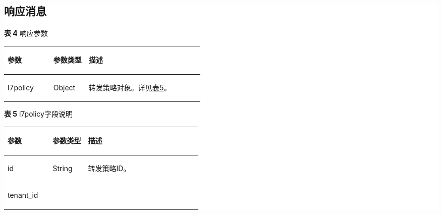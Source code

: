 ## 响应消息<a name="section1857702713561"></a>

**表 4**  响应参数

<a name="table107875111574"></a>
<table><thead align="left"><tr id="row984216165711"><th class="cellrowborder" valign="top" width="23.332333233323332%" id="mcps1.2.4.1.1"><p id="p484219135719"><a name="p484219135719"></a><a name="p484219135719"></a>参数</p>
</th>
<th class="cellrowborder" valign="top" width="17.99179917991799%" id="mcps1.2.4.1.2"><p id="p98422014571"><a name="p98422014571"></a><a name="p98422014571"></a>参数类型</p>
</th>
<th class="cellrowborder" valign="top" width="58.67586758675868%" id="mcps1.2.4.1.3"><p id="p10842215572"><a name="p10842215572"></a><a name="p10842215572"></a>描述</p>
</th>
</tr>
</thead>
<tbody><tr id="row1984213175716"><td class="cellrowborder" valign="top" width="23.332333233323332%" headers="mcps1.2.4.1.1 "><p id="a550100555602476a968f5ccd2a21bd30"><a name="a550100555602476a968f5ccd2a21bd30"></a><a name="a550100555602476a968f5ccd2a21bd30"></a>l7policy</p>
</td>
<td class="cellrowborder" valign="top" width="17.99179917991799%" headers="mcps1.2.4.1.2 "><p id="ad5656706454749a2a1229da31098a77c"><a name="ad5656706454749a2a1229da31098a77c"></a><a name="ad5656706454749a2a1229da31098a77c"></a>Object</p>
</td>
<td class="cellrowborder" valign="top" width="58.67586758675868%" headers="mcps1.2.4.1.3 "><p id="p3842161115717"><a name="p3842161115717"></a><a name="p3842161115717"></a>转发策略对象。详见<a href="#table1251155618376">表5</a>。</p>
</td>
</tr>
</tbody>
</table>

**表 5**  l7policy字段说明

<a name="table1251155618376"></a>
<table><thead align="left"><tr id="row10701165673714"><th class="cellrowborder" valign="top" width="23.23%" id="mcps1.2.4.1.1"><p id="p1470214562375"><a name="p1470214562375"></a><a name="p1470214562375"></a>参数</p>
</th>
<th class="cellrowborder" valign="top" width="18.18%" id="mcps1.2.4.1.2"><p id="p2702105618372"><a name="p2702105618372"></a><a name="p2702105618372"></a>参数类型</p>
</th>
<th class="cellrowborder" valign="top" width="58.589999999999996%" id="mcps1.2.4.1.3"><p id="p770265613371"><a name="p770265613371"></a><a name="p770265613371"></a>描述</p>
</th>
</tr>
</thead>
<tbody><tr id="row1170211562375"><td class="cellrowborder" valign="top" width="23.23%" headers="mcps1.2.4.1.1 "><p id="p37021956163715"><a name="p37021956163715"></a><a name="p37021956163715"></a>id</p>
</td>
<td class="cellrowborder" valign="top" width="18.18%" headers="mcps1.2.4.1.2 "><p id="p154311194575"><a name="p154311194575"></a><a name="p154311194575"></a>String</p>
</td>
<td class="cellrowborder" valign="top" width="58.589999999999996%" headers="mcps1.2.4.1.3 "><p id="p87022056103715"><a name="p87022056103715"></a><a name="p87022056103715"></a>转发策略ID。</p>
</td>
</tr>
<tr id="row5702175643718"><td class="cellrowborder" valign="top" width="23.23%" headers="mcps1.2.4.1.1 "><p id="p12491330111414"><a name="p12491330111414"></a><a name="p12491330111414"></a>tenant_id</p>
</td>
